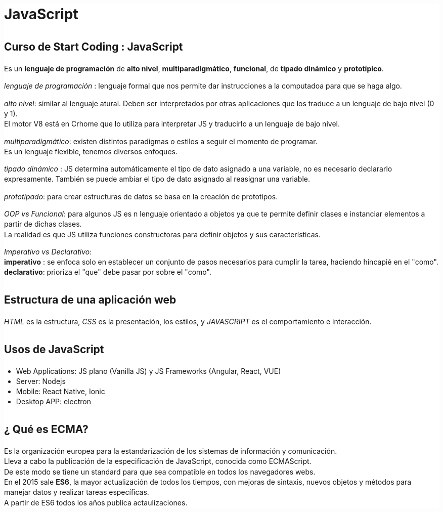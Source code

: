 # JavaScript

## Curso de Start Coding : JavaScript

Es un **lenguaje de programación** de **alto nivel**, **multiparadigmático**, **funcional**, de **tipado dinámico** y **prototípico**. <br>

*lenguaje de programación* : lenguaje formal que nos permite dar instrucciones a la computadoa para que se haga algo. <br>

*alto nivel*: similar al lenguaje atural. Deben ser interpretados por otras aplicaciones que los traduce a un lenguaje de bajo nivel (0 y 1).<br>
El motor V8 está en Crhome que lo utiliza para interpretar JS y traducirlo a un lenguaje de bajo nivel. <br>

*multiparadigmático*: existen distintos paradigmas o estilos a seguir el momento de programar. <br>
Es un lenguaje flexible, tenemos diversos enfoques. <br>

*tipado dinámico* : JS determina automáticamente el tipo de dato asignado a una variable, no es necesario declararlo expresamente. También se puede ambiar el tipo de dato asignado al reasignar una variable. <br>

*prototipado*: para crear estructuras de datos se basa en la creación de prototipos. <br>

*OOP vs Funcional*: para algunos JS es n lenguaje orientado a objetos ya que te permite definir clases e instanciar elementos a partir de dichas clases.<br>
La realidad es que JS utiliza funciones constructoras para definir objetos y sus características. <br>

*Imperativo vs Declarativo*: <br>
**imperativo** : se enfoca solo en establecer un conjunto de pasos necesarios para cumplir la tarea, haciendo hincapié en el "como".<br>
**declarativo**: prioriza el "que" debe pasar por sobre el "como".<br>

## Estructura de una aplicación web

*HTML* es la estructura, *CSS* es la presentación, los estilos, y *JAVASCRIPT* es el comportamiento e interacción. <br>

## Usos de JavaScript

   * Web Applications: JS plano (Vanilla JS) y JS Frameworks (Angular, React, VUE)
   * Server: Nodejs
   * Mobile: React Native, Ionic
   * Desktop APP: electron 

## ¿ Qué es ECMA?

Es la organización europea para la estandarización de los sistemas de información y comunicación. <br>
Lleva a cabo la publicación de la especificación de JavaScript, conocida como ECMAScript. <br>
De este modo se tiene un standard para que sea compatible en todos los navegadores webs.<br>
En el 2015 sale **ES6**, la mayor actualización de todos los tiempos, con mejoras de sintaxis, nuevos objetos y métodos para manejar datos y realizar tareas específicas. <br>
A partir de ES6 todos los años publica actaulizaciones. <br>
